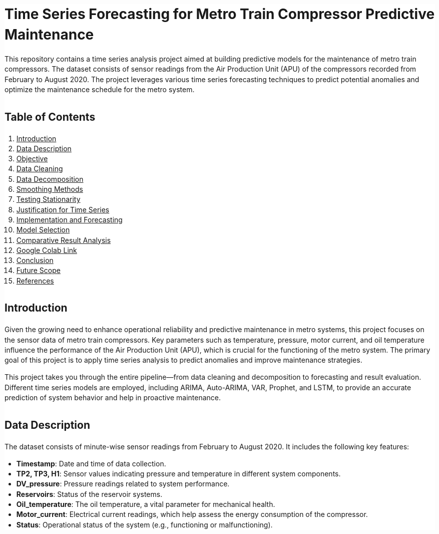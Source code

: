 # Time Series Forecasting for Metro Train Compressor Predictive Maintenance

This repository contains a time series analysis project aimed at building predictive models for the maintenance of metro train compressors. The dataset consists of sensor readings from the Air Production Unit (APU) of the compressors recorded from February to August 2020. The project leverages various time series forecasting techniques to predict potential anomalies and optimize the maintenance schedule for the metro system.

## Table of Contents
1. [Introduction](#introduction)
2. [Data Description](#data-description)
3. [Objective](#objective)
4. [Data Cleaning](#data-cleaning)
5. [Data Decomposition](#data-decomposition)
6. [Smoothing Methods](#smoothing-methods)
7. [Testing Stationarity](#testing-stationarity)
8. [Justification for Time Series](#justification-for-time-series)
9. [Implementation and Forecasting](#implementation-and-forecasting)
10. [Model Selection](#model-selection)
11. [Comparative Result Analysis](#comparative-result-analysis)
12. [Google Colab Link](#google-colab-link)
13. [Conclusion](#conclusion)
14. [Future Scope](#future-scope)
15. [References](#references)

## Introduction

Given the growing need to enhance operational reliability and predictive maintenance in metro systems, this project focuses on the sensor data of metro train compressors. Key parameters such as temperature, pressure, motor current, and oil temperature influence the performance of the Air Production Unit (APU), which is crucial for the functioning of the metro system. The primary goal of this project is to apply time series analysis to predict anomalies and improve maintenance strategies.

This project takes you through the entire pipeline—from data cleaning and decomposition to forecasting and result evaluation. Different time series models are employed, including ARIMA, Auto-ARIMA, VAR, Prophet, and LSTM, to provide an accurate prediction of system behavior and help in proactive maintenance.

## Data Description

The dataset consists of minute-wise sensor readings from February to August 2020. It includes the following key features:

- **Timestamp**: Date and time of data collection.
- **TP2, TP3, H1**: Sensor values indicating pressure and temperature in different system components.
- **DV_pressure**: Pressure readings related to system performance.
- **Reservoirs**: Status of the reservoir systems.
- **Oil_temperature**: The oil temperature, a vital parameter for mechanical health.
- **Motor_current**: Electrical current readings, which help assess the energy consumption of the compressor.
- **Status**: Operational status of the system (e.g., functioning or malfunctioning).
